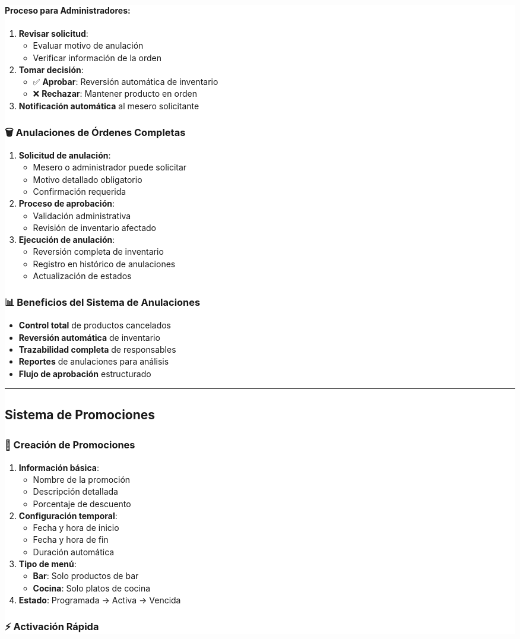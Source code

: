 #### Proceso para Administradores:
1. **Revisar solicitud**:
   - Evaluar motivo de anulación
   - Verificar información de la orden
2. **Tomar decisión**:
   - ✅ **Aprobar**: Reversión automática de inventario
   - ❌ **Rechazar**: Mantener producto en orden
3. **Notificación automática** al mesero solicitante

### 🗑️ Anulaciones de Órdenes Completas

1. **Solicitud de anulación**:
   - Mesero o administrador puede solicitar
   - Motivo detallado obligatorio
   - Confirmación requerida
2. **Proceso de aprobación**:
   - Validación administrativa
   - Revisión de inventario afectado
3. **Ejecución de anulación**:
   - Reversión completa de inventario
   - Registro en histórico de anulaciones
   - Actualización de estados

### 📊 Beneficios del Sistema de Anulaciones

- **Control total** de productos cancelados
- **Reversión automática** de inventario
- **Trazabilidad completa** de responsables
- **Reportes** de anulaciones para análisis
- **Flujo de aprobación** estructurado

---

## Sistema de Promociones

### 🎉 Creación de Promociones

1. **Información básica**:
   - Nombre de la promoción
   - Descripción detallada
   - Porcentaje de descuento
2. **Configuración temporal**:
   - Fecha y hora de inicio
   - Fecha y hora de fin
   - Duración automática
3. **Tipo de menú**:
   - **Bar**: Solo productos de bar
   - **Cocina**: Solo platos de cocina
4. **Estado**: Programada → Activa → Vencida

### ⚡ Activación Rápida
